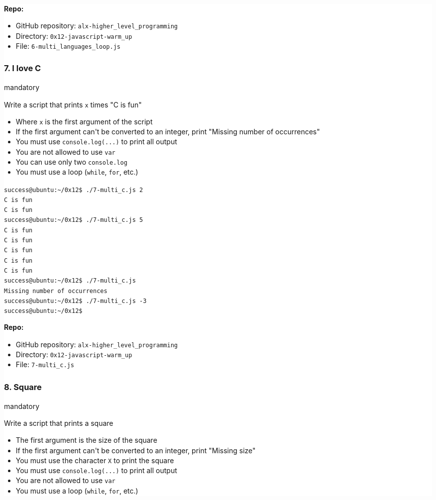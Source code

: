 **Repo:**

-   GitHub repository: `alx-higher_level_programming`
-   Directory: `0x12-javascript-warm_up`
-   File: `6-multi_languages_loop.js`

### 7\. I love C

mandatory

Write a script that prints `x` times "C is fun"

-   Where `x` is the first argument of the script
-   If the first argument can't be converted to an integer, print "Missing number of occurrences"
-   You must use `console.log(...)` to print all output
-   You are not allowed to use `var`
-   You can use only two `console.log`
-   You must use a loop (`while`, `for`, etc.)

```
success@ubuntu:~/0x12$ ./7-multi_c.js 2
C is fun
C is fun
success@ubuntu:~/0x12$ ./7-multi_c.js 5
C is fun
C is fun
C is fun
C is fun
C is fun
success@ubuntu:~/0x12$ ./7-multi_c.js
Missing number of occurrences
success@ubuntu:~/0x12$ ./7-multi_c.js -3
success@ubuntu:~/0x12$

```

**Repo:**

-   GitHub repository: `alx-higher_level_programming`
-   Directory: `0x12-javascript-warm_up`
-   File: `7-multi_c.js`

### 8\. Square

mandatory

Write a script that prints a square

-   The first argument is the size of the square
-   If the first argument can't be converted to an integer, print "Missing size"
-   You must use the character `X` to print the square
-   You must use `console.log(...)` to print all output
-   You are not allowed to use `var`
-   You must use a loop (`while`, `for`, etc.)

```
